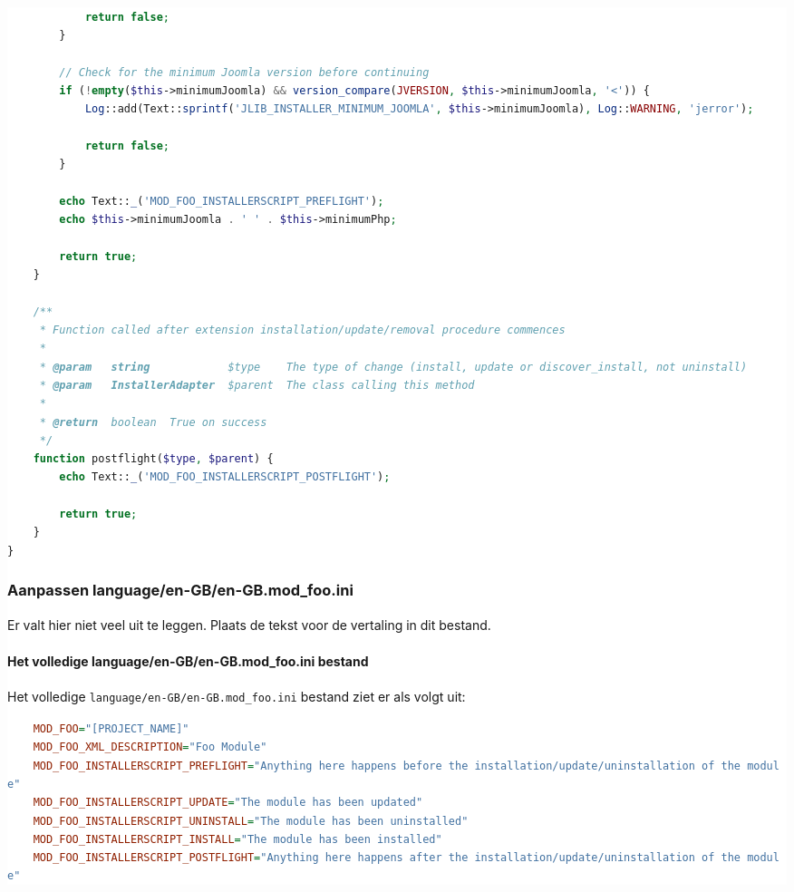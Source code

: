 ```php
            return false;
        }

        // Check for the minimum Joomla version before continuing
        if (!empty($this->minimumJoomla) && version_compare(JVERSION, $this->minimumJoomla, '<')) {
            Log::add(Text::sprintf('JLIB_INSTALLER_MINIMUM_JOOMLA', $this->minimumJoomla), Log::WARNING, 'jerror');

            return false;
        }

        echo Text::_('MOD_FOO_INSTALLERSCRIPT_PREFLIGHT');
        echo $this->minimumJoomla . ' ' . $this->minimumPhp;

        return true;
    }

    /**
     * Function called after extension installation/update/removal procedure commences
     *
     * @param   string            $type    The type of change (install, update or discover_install, not uninstall)
     * @param   InstallerAdapter  $parent  The class calling this method
     *
     * @return  boolean  True on success
     */
    function postflight($type, $parent) {
        echo Text::_('MOD_FOO_INSTALLERSCRIPT_POSTFLIGHT');

        return true;
    }
}
```

### Aanpassen language/en-GB/en-GB.mod_foo.ini

Er valt hier niet veel uit te leggen. Plaats de tekst voor de vertaling
in dit bestand.

#### Het volledige language/en-GB/en-GB.mod_foo.ini bestand

Het volledige `language/en-GB/en-GB.mod_foo.ini` bestand ziet er als
volgt uit:

```ini
    MOD_FOO="[PROJECT_NAME]"
    MOD_FOO_XML_DESCRIPTION="Foo Module"
    MOD_FOO_INSTALLERSCRIPT_PREFLIGHT="Anything here happens before the installation/update/uninstallation of the module"
    MOD_FOO_INSTALLERSCRIPT_UPDATE="The module has been updated"
    MOD_FOO_INSTALLERSCRIPT_UNINSTALL="The module has been uninstalled"
    MOD_FOO_INSTALLERSCRIPT_INSTALL="The module has been installed"
    MOD_FOO_INSTALLERSCRIPT_POSTFLIGHT="Anything here happens after the installation/update/uninstallation of the module"
```

